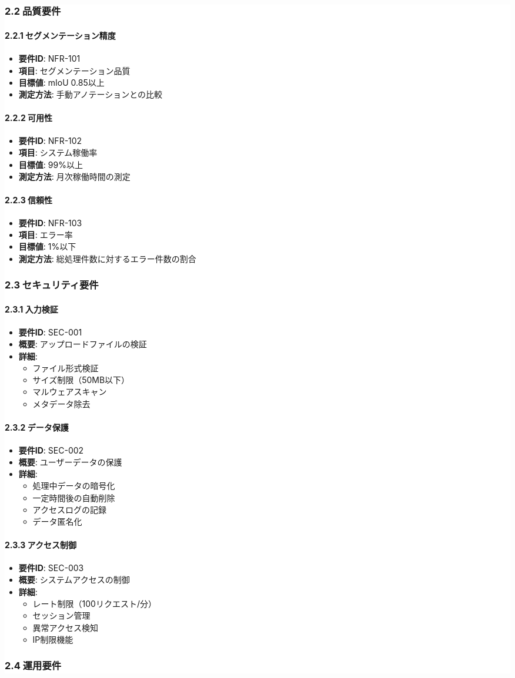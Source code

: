 ### 2.2 品質要件

#### 2.2.1 セグメンテーション精度
- **要件ID**: NFR-101
- **項目**: セグメンテーション品質
- **目標値**: mIoU 0.85以上
- **測定方法**: 手動アノテーションとの比較

#### 2.2.2 可用性
- **要件ID**: NFR-102
- **項目**: システム稼働率
- **目標值**: 99%以上
- **測定方法**: 月次稼働時間の測定

#### 2.2.3 信頼性
- **要件ID**: NFR-103
- **項目**: エラー率
- **目標値**: 1%以下
- **測定方法**: 総処理件数に対するエラー件数の割合

### 2.3 セキュリティ要件

#### 2.3.1 入力検証
- **要件ID**: SEC-001
- **概要**: アップロードファイルの検証
- **詳細**:
  - ファイル形式検証
  - サイズ制限（50MB以下）
  - マルウェアスキャン
  - メタデータ除去

#### 2.3.2 データ保護
- **要件ID**: SEC-002
- **概要**: ユーザーデータの保護
- **詳細**:
  - 処理中データの暗号化
  - 一定時間後の自動削除
  - アクセスログの記録
  - データ匿名化

#### 2.3.3 アクセス制御
- **要件ID**: SEC-003
- **概要**: システムアクセスの制御
- **詳細**:
  - レート制限（100リクエスト/分）
  - セッション管理
  - 異常アクセス検知
  - IP制限機能

### 2.4 運用要件
